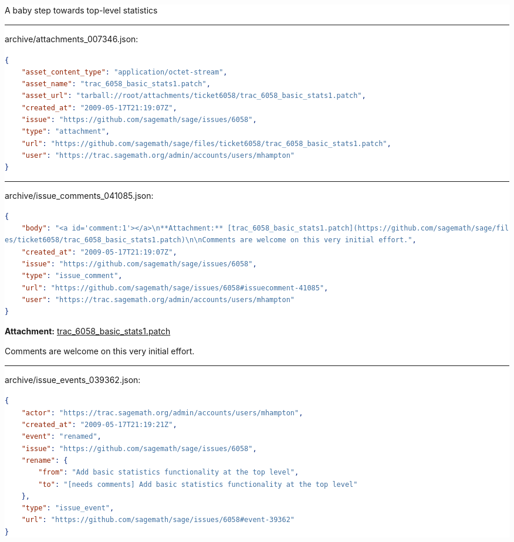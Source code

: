 A baby step towards top-level statistics



---

archive/attachments_007346.json:
```json
{
    "asset_content_type": "application/octet-stream",
    "asset_name": "trac_6058_basic_stats1.patch",
    "asset_url": "tarball://root/attachments/ticket6058/trac_6058_basic_stats1.patch",
    "created_at": "2009-05-17T21:19:07Z",
    "issue": "https://github.com/sagemath/sage/issues/6058",
    "type": "attachment",
    "url": "https://github.com/sagemath/sage/files/ticket6058/trac_6058_basic_stats1.patch",
    "user": "https://trac.sagemath.org/admin/accounts/users/mhampton"
}
```



---

archive/issue_comments_041085.json:
```json
{
    "body": "<a id='comment:1'></a>\n**Attachment:** [trac_6058_basic_stats1.patch](https://github.com/sagemath/sage/files/ticket6058/trac_6058_basic_stats1.patch)\n\nComments are welcome on this very initial effort.",
    "created_at": "2009-05-17T21:19:07Z",
    "issue": "https://github.com/sagemath/sage/issues/6058",
    "type": "issue_comment",
    "url": "https://github.com/sagemath/sage/issues/6058#issuecomment-41085",
    "user": "https://trac.sagemath.org/admin/accounts/users/mhampton"
}
```

<a id='comment:1'></a>
**Attachment:** [trac_6058_basic_stats1.patch](https://github.com/sagemath/sage/files/ticket6058/trac_6058_basic_stats1.patch)

Comments are welcome on this very initial effort.



---

archive/issue_events_039362.json:
```json
{
    "actor": "https://trac.sagemath.org/admin/accounts/users/mhampton",
    "created_at": "2009-05-17T21:19:21Z",
    "event": "renamed",
    "issue": "https://github.com/sagemath/sage/issues/6058",
    "rename": {
        "from": "Add basic statistics functionality at the top level",
        "to": "[needs comments] Add basic statistics functionality at the top level"
    },
    "type": "issue_event",
    "url": "https://github.com/sagemath/sage/issues/6058#event-39362"
}
```
